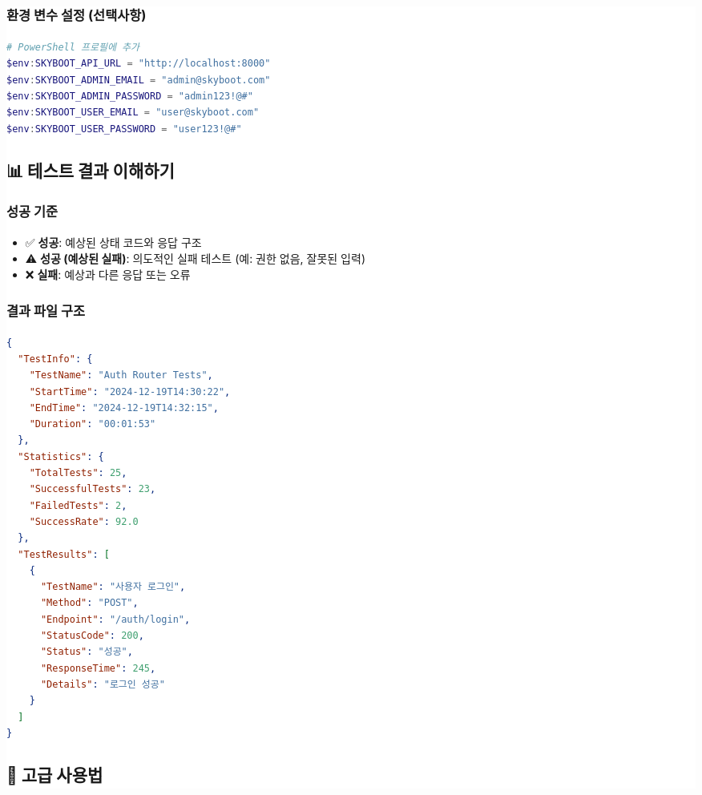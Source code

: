 ### 환경 변수 설정 (선택사항)

```powershell
# PowerShell 프로필에 추가
$env:SKYBOOT_API_URL = "http://localhost:8000"
$env:SKYBOOT_ADMIN_EMAIL = "admin@skyboot.com"
$env:SKYBOOT_ADMIN_PASSWORD = "admin123!@#"
$env:SKYBOOT_USER_EMAIL = "user@skyboot.com"
$env:SKYBOOT_USER_PASSWORD = "user123!@#"
```

## 📊 테스트 결과 이해하기

### 성공 기준

- ✅ **성공**: 예상된 상태 코드와 응답 구조
- ⚠️ **성공 (예상된 실패)**: 의도적인 실패 테스트 (예: 권한 없음, 잘못된 입력)
- ❌ **실패**: 예상과 다른 응답 또는 오류

### 결과 파일 구조

```json
{
  "TestInfo": {
    "TestName": "Auth Router Tests",
    "StartTime": "2024-12-19T14:30:22",
    "EndTime": "2024-12-19T14:32:15",
    "Duration": "00:01:53"
  },
  "Statistics": {
    "TotalTests": 25,
    "SuccessfulTests": 23,
    "FailedTests": 2,
    "SuccessRate": 92.0
  },
  "TestResults": [
    {
      "TestName": "사용자 로그인",
      "Method": "POST",
      "Endpoint": "/auth/login",
      "StatusCode": 200,
      "Status": "성공",
      "ResponseTime": 245,
      "Details": "로그인 성공"
    }
  ]
}
```

## 🔧 고급 사용법

